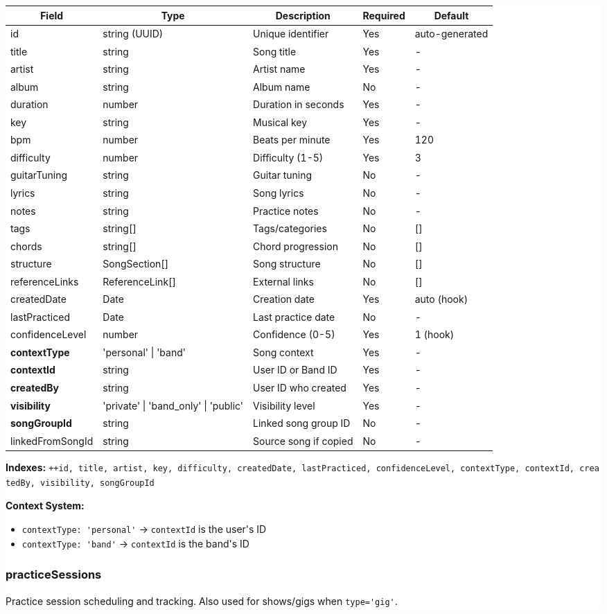 | Field | Type | Description | Required | Default |
|-------|------|-------------|----------|---------|
| id | string (UUID) | Unique identifier | Yes | auto-generated |
| title | string | Song title | Yes | - |
| artist | string | Artist name | Yes | - |
| album | string | Album name | No | - |
| duration | number | Duration in seconds | Yes | - |
| key | string | Musical key | Yes | - |
| bpm | number | Beats per minute | Yes | 120 |
| difficulty | number | Difficulty (1-5) | Yes | 3 |
| guitarTuning | string | Guitar tuning | No | - |
| lyrics | string | Song lyrics | No | - |
| notes | string | Practice notes | No | - |
| tags | string[] | Tags/categories | No | [] |
| chords | string[] | Chord progression | No | [] |
| structure | SongSection[] | Song structure | No | [] |
| referenceLinks | ReferenceLink[] | External links | No | [] |
| createdDate | Date | Creation date | Yes | auto (hook) |
| lastPracticed | Date | Last practice date | No | - |
| confidenceLevel | number | Confidence (0-5) | Yes | 1 (hook) |
| **contextType** | 'personal' \| 'band' | Song context | Yes | - |
| **contextId** | string | User ID or Band ID | Yes | - |
| **createdBy** | string | User ID who created | Yes | - |
| **visibility** | 'private' \| 'band_only' \| 'public' | Visibility level | Yes | - |
| **songGroupId** | string | Linked song group ID | No | - |
| linkedFromSongId | string | Source song if copied | No | - |

**Indexes:** `++id, title, artist, key, difficulty, createdDate, lastPracticed, confidenceLevel, contextType, contextId, createdBy, visibility, songGroupId`

**Context System:**
- `contextType: 'personal'` → `contextId` is the user's ID
- `contextType: 'band'` → `contextId` is the band's ID

### practiceSessions
Practice session scheduling and tracking. Also used for shows/gigs when `type='gig'`.
